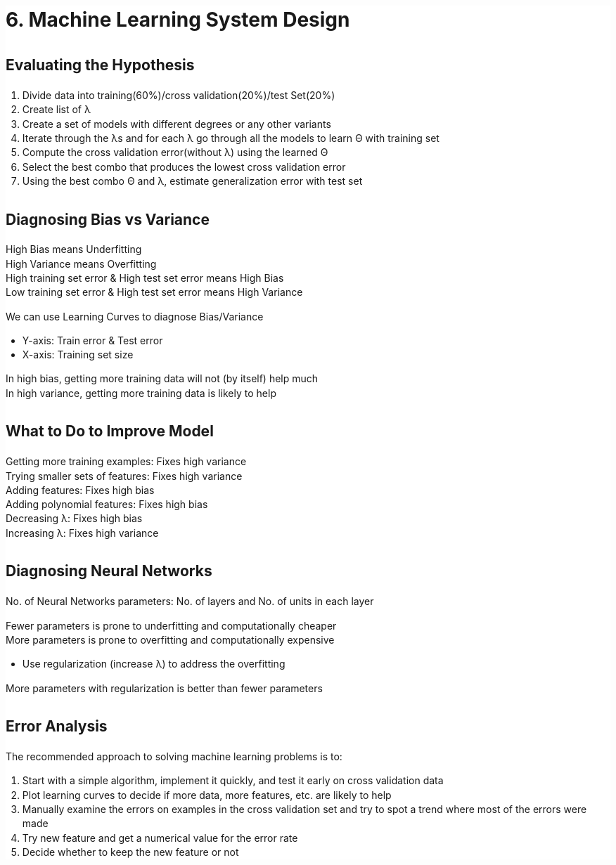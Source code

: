 # 6. Machine Learning System Design

## Evaluating the Hypothesis

1) Divide data into training(60%)/cross validation(20%)/test Set(20%)
2) Create list of λ
3) Create a set of models with different degrees or any other variants
4) Iterate through the λs and for each λ go through all the models to learn Θ with training set
5) Compute the cross validation error(without λ) using the learned Θ
6) Select the best combo that produces the lowest cross validation error
7) Using the best combo Θ and λ, estimate generalization error with test set

## Diagnosing Bias vs Variance

High Bias means Underfitting  
High Variance means Overfitting  
High training set error & High test set error means High Bias  
Low training set error & High test set error means High Variance

We can use Learning Curves to diagnose Bias/Variance
- Y-axis: Train error & Test error
- X-axis: Training set size

In high bias, getting more training data will not (by itself) help much  
In high variance, getting more training data is likely to help

## What to Do to Improve Model

Getting more training examples: Fixes high variance  
Trying smaller sets of features: Fixes high variance  
Adding features: Fixes high bias  
Adding polynomial features: Fixes high bias  
Decreasing λ: Fixes high bias  
Increasing λ: Fixes high variance

## Diagnosing Neural Networks

No. of Neural Networks parameters: No. of layers and No. of units in each layer

Fewer parameters is prone to underfitting and computationally cheaper  
More parameters is prone to overfitting and computationally expensive
- Use regularization (increase λ) to address the overfitting

More parameters with regularization is better than fewer parameters

## Error Analysis

The recommended approach to solving machine learning problems is to:

1) Start with a simple algorithm, implement it quickly, and test it early on cross validation data
2) Plot learning curves to decide if more data, more features, etc. are likely to help
3) Manually examine the errors on examples in the cross validation set and try to spot a trend where most of the errors were made
4) Try new feature and get a numerical value for the error rate
5) Decide whether to keep the new feature or not
